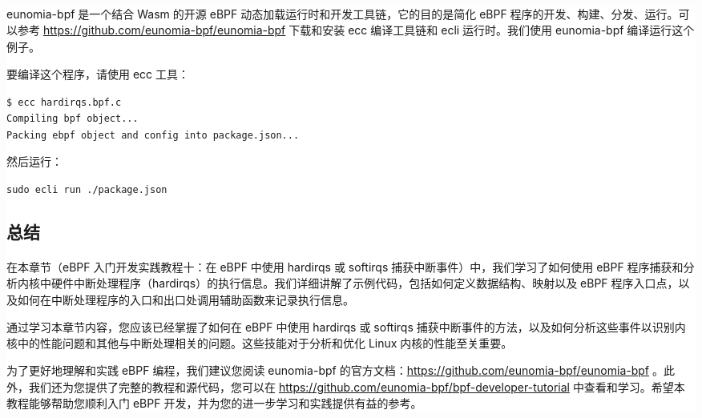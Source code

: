 eunomia-bpf 是一个结合 Wasm 的开源 eBPF 动态加载运行时和开发工具链，它的目的是简化 eBPF 程序的开发、构建、分发、运行。可以参考 <https://github.com/eunomia-bpf/eunomia-bpf> 下载和安装 ecc 编译工具链和 ecli 运行时。我们使用 eunomia-bpf 编译运行这个例子。

要编译这个程序，请使用 ecc 工具：

```console
$ ecc hardirqs.bpf.c
Compiling bpf object...
Packing ebpf object and config into package.json...
```

然后运行：

```console
sudo ecli run ./package.json
```

## 总结

在本章节（eBPF 入门开发实践教程十：在 eBPF 中使用 hardirqs 或 softirqs 捕获中断事件）中，我们学习了如何使用 eBPF 程序捕获和分析内核中硬件中断处理程序（hardirqs）的执行信息。我们详细讲解了示例代码，包括如何定义数据结构、映射以及 eBPF 程序入口点，以及如何在中断处理程序的入口和出口处调用辅助函数来记录执行信息。

通过学习本章节内容，您应该已经掌握了如何在 eBPF 中使用 hardirqs 或 softirqs 捕获中断事件的方法，以及如何分析这些事件以识别内核中的性能问题和其他与中断处理相关的问题。这些技能对于分析和优化 Linux 内核的性能至关重要。

为了更好地理解和实践 eBPF 编程，我们建议您阅读 eunomia-bpf 的官方文档：<https://github.com/eunomia-bpf/eunomia-bpf> 。此外，我们还为您提供了完整的教程和源代码，您可以在 <https://github.com/eunomia-bpf/bpf-developer-tutorial> 中查看和学习。希望本教程能够帮助您顺利入门 eBPF 开发，并为您的进一步学习和实践提供有益的参考。

